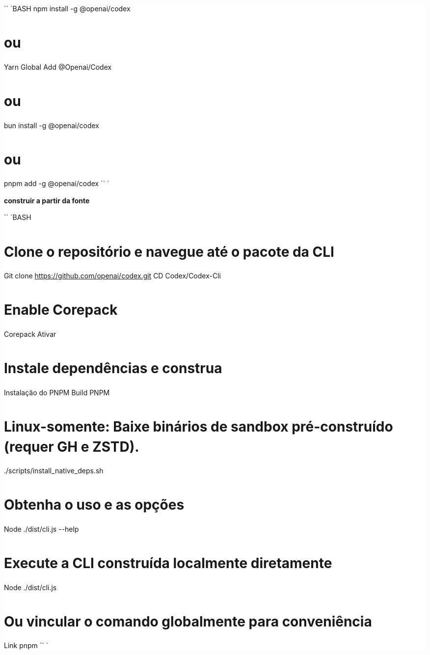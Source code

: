 `` `BASH
npm install -g @openai/codex
# ou
Yarn Global Add @Openai/Codex
# ou
bun install -g @openai/codex
# ou
pnpm add -g @openai/codex
`` `

</tafits>

<tahtands>
<summary> <strong> construir a partir da fonte </strong> </summary>

`` `BASH
# Clone o repositório e navegue até o pacote da CLI
Git clone https://github.com/openai/codex.git
CD Codex/Codex-Cli

# Enable Corepack
Corepack Ativar

# Instale dependências e construa
Instalação do PNPM
Build PNPM

# Linux-somente: Baixe binários de sandbox pré-construído (requer GH e ZSTD).
./scripts/install_native_deps.sh

# Obtenha o uso e as opções
Node ./dist/cli.js --help

# Execute a CLI construída localmente diretamente
Node ./dist/cli.js

# Ou vincular o comando globalmente para conveniência
Link pnpm
`` `
